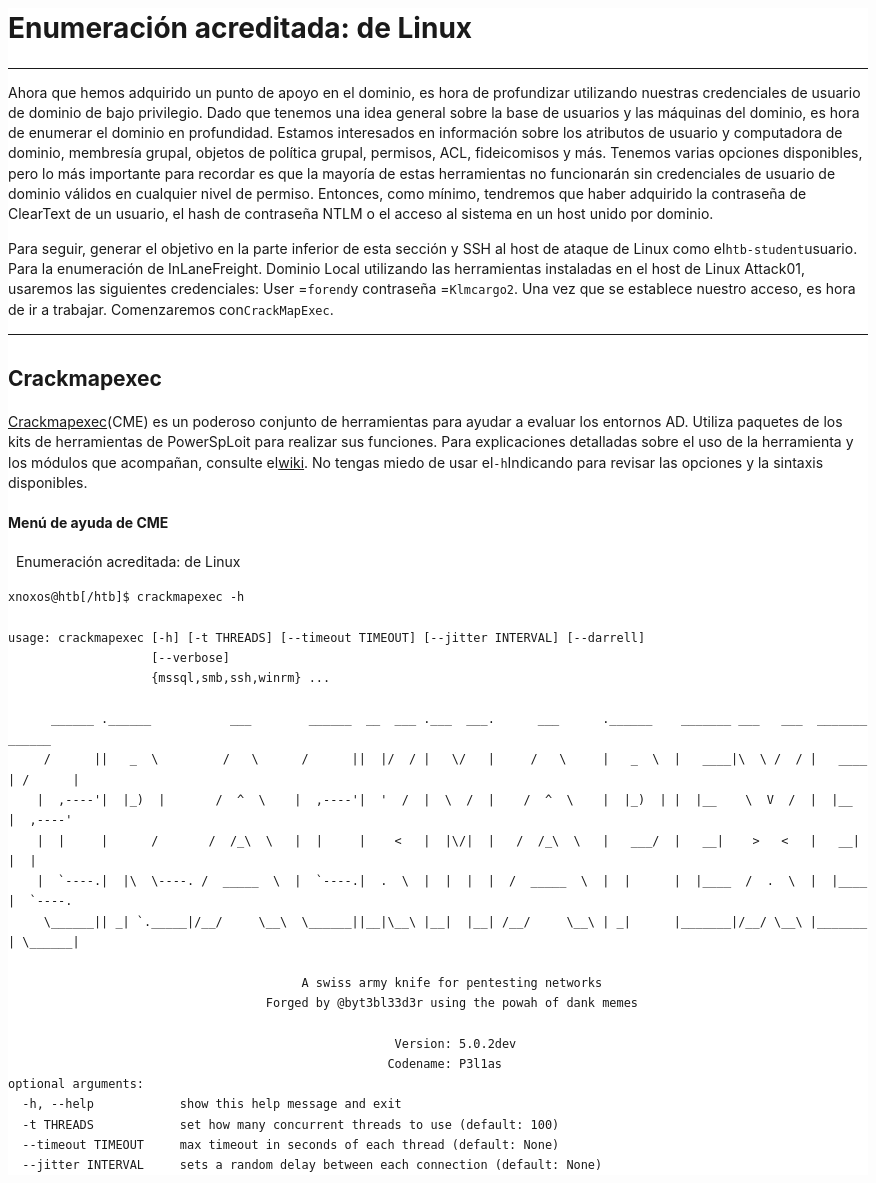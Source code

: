 # Enumeración acreditada: de Linux

---

Ahora que hemos adquirido un punto de apoyo en el dominio, es hora de profundizar utilizando nuestras credenciales de usuario de dominio de bajo privilegio. Dado que tenemos una idea general sobre la base de usuarios y las máquinas del dominio, es hora de enumerar el dominio en profundidad. Estamos interesados ​​en información sobre los atributos de usuario y computadora de dominio, membresía grupal, objetos de política grupal, permisos, ACL, fideicomisos y más. Tenemos varias opciones disponibles, pero lo más importante para recordar es que la mayoría de estas herramientas no funcionarán sin credenciales de usuario de dominio válidos en cualquier nivel de permiso. Entonces, como mínimo, tendremos que haber adquirido la contraseña de ClearText de un usuario, el hash de contraseña NTLM o el acceso al sistema en un host unido por dominio.

Para seguir, generar el objetivo en la parte inferior de esta sección y SSH al host de ataque de Linux como el`htb-student`usuario. Para la enumeración de InLaneFreight. Dominio Local utilizando las herramientas instaladas en el host de Linux Attack01, usaremos las siguientes credenciales: User =`forend`y contraseña =`Klmcargo2`. Una vez que se establece nuestro acceso, es hora de ir a trabajar. Comenzaremos con`CrackMapExec`.

---

## Crackmapexec

[Crackmapexec](https://github.com/byt3bl33d3r/CrackMapExec)(CME) es un poderoso conjunto de herramientas para ayudar a evaluar los entornos AD. Utiliza paquetes de los kits de herramientas de PowerSpLoit para realizar sus funciones. Para explicaciones detalladas sobre el uso de la herramienta y los módulos que acompañan, consulte el[wiki](https://github.com/byt3bl33d3r/CrackMapExec/wiki). No tengas miedo de usar el`-h`Indicando para revisar las opciones y la sintaxis disponibles.

#### Menú de ayuda de CME

  Enumeración acreditada: de Linux

```shell-session
xnoxos@htb[/htb]$ crackmapexec -h

usage: crackmapexec [-h] [-t THREADS] [--timeout TIMEOUT] [--jitter INTERVAL] [--darrell]
                    [--verbose]
                    {mssql,smb,ssh,winrm} ...

      ______ .______           ___        ______  __  ___ .___  ___.      ___      .______    _______ ___   ___  _______   ______
     /      ||   _  \         /   \      /      ||  |/  / |   \/   |     /   \     |   _  \  |   ____|\  \ /  / |   ____| /      |
    |  ,----'|  |_)  |       /  ^  \    |  ,----'|  '  /  |  \  /  |    /  ^  \    |  |_)  | |  |__    \  V  /  |  |__   |  ,----'
    |  |     |      /       /  /_\  \   |  |     |    <   |  |\/|  |   /  /_\  \   |   ___/  |   __|    >   <   |   __|  |  |
    |  `----.|  |\  \----. /  _____  \  |  `----.|  .  \  |  |  |  |  /  _____  \  |  |      |  |____  /  .  \  |  |____ |  `----.
     \______|| _| `._____|/__/     \__\  \______||__|\__\ |__|  |__| /__/     \__\ | _|      |_______|/__/ \__\ |_______| \______|

                                         A swiss army knife for pentesting networks
                                    Forged by @byt3bl33d3r using the powah of dank memes

                                                      Version: 5.0.2dev
                                                     Codename: P3l1as
optional arguments:
  -h, --help            show this help message and exit
  -t THREADS            set how many concurrent threads to use (default: 100)
  --timeout TIMEOUT     max timeout in seconds of each thread (default: None)
  --jitter INTERVAL     sets a random delay between each connection (default: None)
```